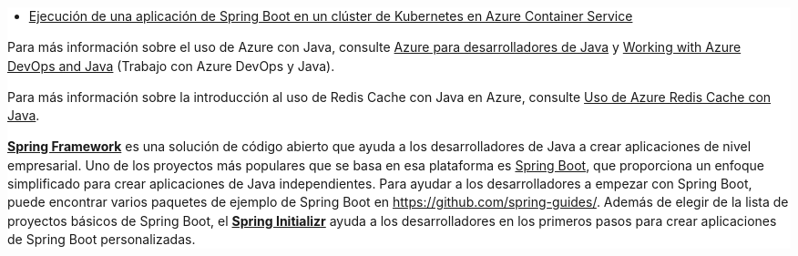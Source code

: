 * [Ejecución de una aplicación de Spring Boot en un clúster de Kubernetes en Azure Container Service](deploy-spring-boot-java-app-on-kubernetes.md)

Para más información sobre el uso de Azure con Java, consulte [Azure para desarrolladores de Java] y [Working with Azure DevOps and Java] (Trabajo con Azure DevOps y Java).

Para más información sobre la introducción al uso de Redis Cache con Java en Azure, consulte [Uso de Azure Redis Cache con Java][Redis Cache with Java].

**[Spring Framework]** es una solución de código abierto que ayuda a los desarrolladores de Java a crear aplicaciones de nivel empresarial. Uno de los proyectos más populares que se basa en esa plataforma es [Spring Boot], que proporciona un enfoque simplificado para crear aplicaciones de Java independientes. Para ayudar a los desarrolladores a empezar con Spring Boot, puede encontrar varios paquetes de ejemplo de Spring Boot en <https://github.com/spring-guides/>. Además de elegir de la lista de proyectos básicos de Spring Boot, el **[Spring Initializr]** ayuda a los desarrolladores en los primeros pasos para crear aplicaciones de Spring Boot personalizadas.



[Azure para desarrolladores de Java]: /azure/java/
[cuenta de Azure gratuita]: https://azure.microsoft.com/pricing/free-trial/
[Working with Azure DevOps and Java]: /azure/devops/java/ (Trabajo con Azure DevOps y Java)
[ventajas como suscriptor de MSDN]: https://azure.microsoft.com/pricing/member-offers/msdn-benefits-details/
[Spring Boot]: http://projects.spring.io/spring-boot/
[Spring Initializr]: https://start.spring.io/
[Spring Framework]: https://spring.io/
[Redis Cache with Java]: /azure/redis-cache/cache-java-get-started



[AZ01]: ./media/configure-spring-boot-initializer-java-app-with-redis-cache/AZ01.png
[AZ02]: ./media/configure-spring-boot-initializer-java-app-with-redis-cache/AZ02.png
[AZ03]: ./media/configure-spring-boot-initializer-java-app-with-redis-cache/AZ03.png
[AZ04]: ./media/configure-spring-boot-initializer-java-app-with-redis-cache/AZ04.png
[AZ05]: ./media/configure-spring-boot-initializer-java-app-with-redis-cache/AZ05.png

[SI01]: ./media/configure-spring-boot-initializer-java-app-with-redis-cache/SI01.png
[SI02]: ./media/configure-spring-boot-initializer-java-app-with-redis-cache/SI02.png
[SI03]: ./media/configure-spring-boot-initializer-java-app-with-redis-cache/SI03.png
[SI04]: ./media/configure-spring-boot-initializer-java-app-with-redis-cache/SI04.png

[RE01]: ./media/configure-spring-boot-initializer-java-app-with-redis-cache/RE01.png
[RE02]: ./media/configure-spring-boot-initializer-java-app-with-redis-cache/RE02.png
